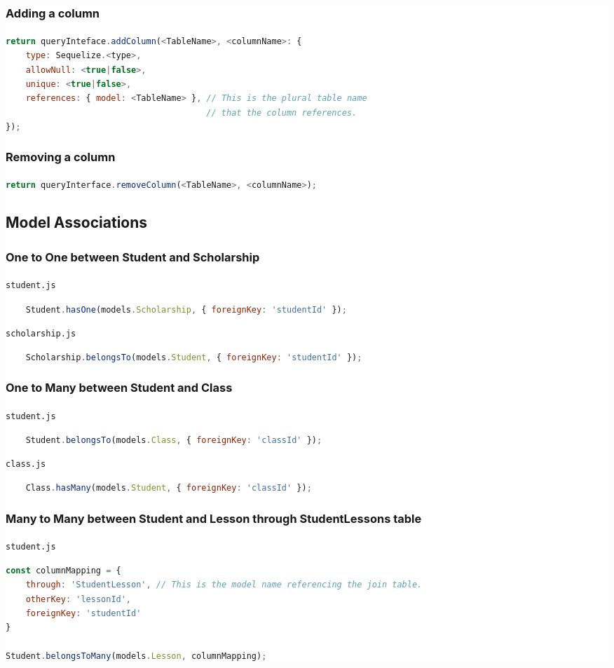 ### Adding a column

```js
return queryInteface.addColumn(<TableName>, <columnName>: {
    type: Sequelize.<type>,
    allowNull: <true|false>,
    unique: <true|false>,
    references: { model: <TableName> }, // This is the plural table name
                                        // that the column references.
});
```

### Removing a column

```js
return queryInterface.removeColumn(<TableName>, <columnName>);
```

## Model Associations

### One to One between Student and Scholarship

`student.js`

```js
    Student.hasOne(models.Scholarship, { foreignKey: 'studentId' });
```

`scholarship.js`

```js
    Scholarship.belongsTo(models.Student, { foreignKey: 'studentId' });
```

### One to Many between Student and Class

`student.js`

```js
    Student.belongsTo(models.Class, { foreignKey: 'classId' });
```

`class.js`

```js
    Class.hasMany(models.Student, { foreignKey: 'classId' });
```

### Many to Many between Student and Lesson through StudentLessons table

`student.js`

```js
const columnMapping = {
    through: 'StudentLesson', // This is the model name referencing the join table.
    otherKey: 'lessonId',
    foreignKey: 'studentId'
}

Student.belongsToMany(models.Lesson, columnMapping);
```
